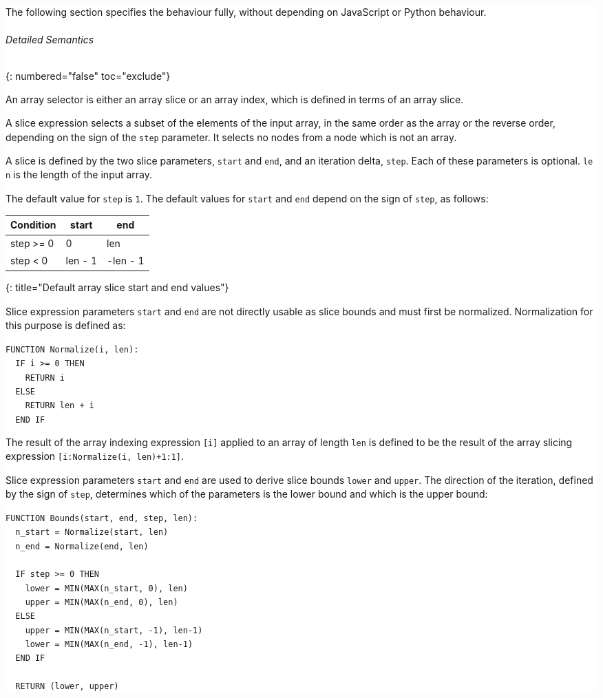 The following section specifies the behaviour fully, without depending on
JavaScript or Python behaviour.


###### Detailed Semantics
{: numbered="false" toc="exclude"}

An array selector is either an array slice or an array index, which is defined
in terms of an array slice.

A slice expression selects a subset of the elements of the input array, in
the same order
as the array or the reverse order, depending on the sign of the `step` parameter.
It selects no nodes from a node which is not an array.

A slice is defined by the two slice parameters, `start` and `end`, and
an iteration delta, `step`.
Each of these parameters is
optional. `len` is the length of the input array.

The default value for `step` is `1`.
The default values for `start` and `end` depend on the sign of `step`,
as follows:

| Condition    | start   | end      |
|--------------|---------|----------|
| step >= 0    | 0       | len      |
| step < 0     | len - 1 | -len - 1 |
{: title="Default array slice start and end values"}

Slice expression parameters `start` and `end` are not directly usable
as slice bounds and must first be normalized.
Normalization for this purpose is defined as:

~~~~
FUNCTION Normalize(i, len):
  IF i >= 0 THEN
    RETURN i
  ELSE
    RETURN len + i
  END IF
~~~~

The result of the array indexing expression `[i]` applied to an array
of length `len` is defined to be the result of the array
slicing expression `[i:Normalize(i, len)+1:1]`.

Slice expression parameters `start` and `end` are used to derive slice bounds `lower` and `upper`.
The direction of the iteration, defined
by the sign of `step`, determines which of the parameters is the lower bound and which
is the upper bound:

~~~~
FUNCTION Bounds(start, end, step, len):
  n_start = Normalize(start, len)
  n_end = Normalize(end, len)

  IF step >= 0 THEN
    lower = MIN(MAX(n_start, 0), len)
    upper = MIN(MAX(n_end, 0), len)
  ELSE
    upper = MIN(MAX(n_start, -1), len-1)
    lower = MIN(MAX(n_end, -1), len-1)
  END IF

  RETURN (lower, upper)
~~~~
